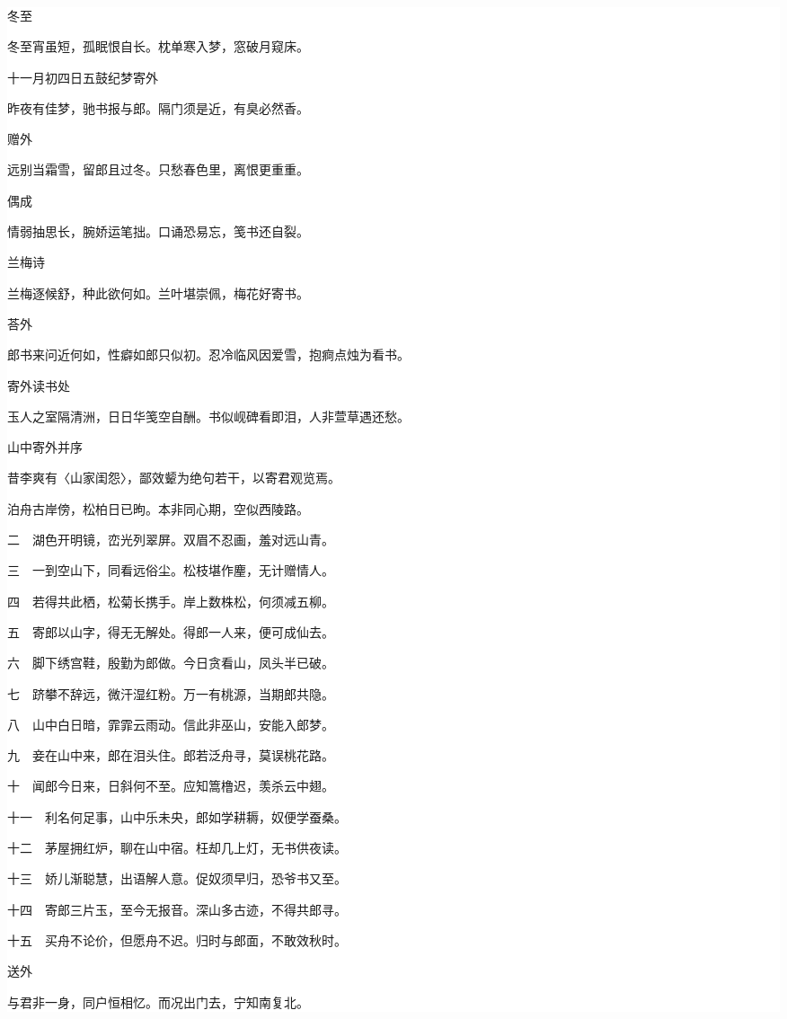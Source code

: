 冬至  

冬至宵虽短，孤眠恨自长。枕单寒入梦，窓破月窥床。  

十一月初四日五鼓纪梦寄外  

昨夜有佳梦，驰书报与郎。隔门须是近，有臭必然香。  

赠外  

远别当霜雪，留郎且过冬。只愁春色里，离恨更重重。  

偶成  

情弱抽思长，腕娇运笔拙。口诵恐易忘，笺书还自裂。  

兰梅诗  

兰梅逐候舒，种此欲何如。兰叶堪崇佩，梅花好寄书。  

荅外  

郎书来问近何如，性癖如郎只似初。忍冷临风因爱雪，抱痾点烛为看书。  

寄外读书处  

玉人之室隔清洲，日日华笺空自酬。书似岘碑看即泪，人非萱草遇还愁。  

山中寄外并序  

昔李爽有〈山家闺怨〉，鄙效颦为绝句若干，以寄君观览焉。  

泊舟古岸傍，松柏日已昫。本非同心期，空似西陵路。  

二　湖色开明镜，峦光列翠屏。双眉不忍画，羞对远山青。  

三　一到空山下，同看远俗尘。松枝堪作麈，无计赠情人。  

四　若得共此栖，松菊长携手。岸上数株松，何须减五柳。  

五　寄郎以山字，得无无解处。得郎一人来，便可成仙去。  

六　脚下绣宫鞋，殷勤为郎做。今日贪看山，凤头半已破。  

七　跻攀不辞远，微汗湿红粉。万一有桃源，当期郎共隐。  

八　山中白日暗，霏霏云雨动。信此非巫山，安能入郎梦。  

九　妾在山中来，郎在泪头住。郎若泛舟寻，莫误桃花路。  

十　闻郎今日来，日斜何不至。应知篙橹迟，羡杀云中翅。  

十一　利名何足事，山中乐未央，郎如学耕耨，奴便学蚕桑。  

十二　茅屋拥红炉，聊在山中宿。枉却几上灯，无书供夜读。  

十三　娇儿渐聪慧，出语解人意。促奴须早归，恐爷书又至。  

十四　寄郎三片玉，至今无报音。深山多古迹，不得共郎寻。  

十五　买舟不论价，但愿舟不迟。归时与郎面，不敢效秋时。  

送外  

与君非一身，同户恒相忆。而况出门去，宁知南复北。  
